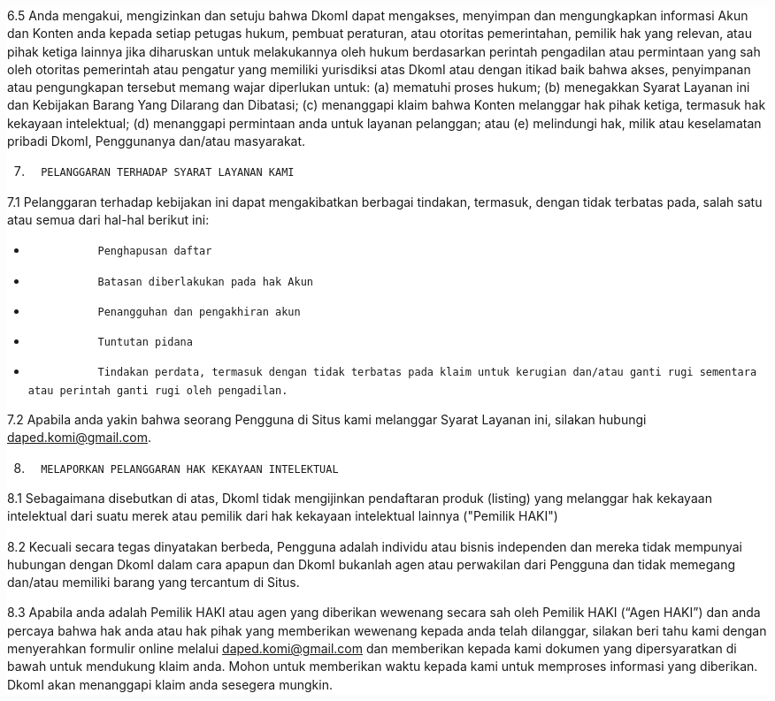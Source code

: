 
6.5     Anda mengakui, mengizinkan dan setuju bahwa DkomI dapat mengakses, menyimpan dan mengungkapkan informasi Akun dan Konten anda kepada setiap petugas hukum, pembuat peraturan, atau otoritas pemerintahan, pemilik hak yang relevan, atau pihak ketiga lainnya jika diharuskan untuk melakukannya oleh hukum berdasarkan perintah pengadilan atau permintaan yang sah oleh otoritas pemerintah atau pengatur yang memiliki yurisdiksi atas DkomI atau dengan itikad baik bahwa akses, penyimpanan atau pengungkapan tersebut memang wajar diperlukan untuk: (a) mematuhi proses hukum; (b) menegakkan Syarat Layanan ini dan Kebijakan Barang Yang Dilarang dan Dibatasi; (c) menanggapi klaim bahwa Konten melanggar hak pihak ketiga, termasuk hak kekayaan intelektual; (d) menanggapi permintaan anda untuk layanan pelanggan; atau (e) melindungi hak, milik atau keselamatan pribadi DkomI, Penggunanya dan/atau masyarakat.




7.       PELANGGARAN TERHADAP SYARAT LAYANAN KAMI


7.1     Pelanggaran terhadap kebijakan ini dapat mengakibatkan berbagai tindakan, termasuk, dengan tidak terbatas pada, salah satu atau semua dari hal-hal berikut ini:


-                Penghapusan daftar


-                Batasan diberlakukan pada hak Akun


-                Penangguhan dan pengakhiran akun


-                Tuntutan pidana 


-                Tindakan perdata, termasuk dengan tidak terbatas pada klaim untuk kerugian dan/atau ganti rugi sementara atau perintah ganti rugi oleh pengadilan.



7.2     Apabila anda yakin bahwa seorang Pengguna di Situs kami melanggar Syarat Layanan ini, silakan hubungi daped.komi@gmail.com.



8.       MELAPORKAN PELANGGARAN HAK KEKAYAAN INTELEKTUAL


8.1      Sebagaimana disebutkan di atas, DkomI tidak mengijinkan pendaftaran produk (listing) yang melanggar hak kekayaan intelektual dari suatu merek atau pemilik dari hak kekayaan intelektual lainnya ("Pemilik HAKI")


8.2     Kecuali secara tegas dinyatakan berbeda, Pengguna adalah individu atau bisnis independen dan mereka tidak mempunyai hubungan dengan DkomI dalam cara apapun dan DkomI bukanlah agen atau perwakilan dari Pengguna dan tidak memegang dan/atau memiliki barang yang tercantum di Situs.


8.3     Apabila anda adalah Pemilik HAKI atau agen yang diberikan wewenang secara sah oleh Pemilik HAKI (“Agen HAKI”) dan anda percaya bahwa hak anda atau hak pihak yang memberikan wewenang kepada anda telah dilanggar, silakan beri tahu kami dengan menyerahkan formulir online melalui daped.komi@gmail.com dan memberikan kepada kami dokumen yang dipersyaratkan di bawah untuk mendukung klaim anda. Mohon untuk memberikan waktu kepada kami untuk memproses informasi yang diberikan. DkomI akan menanggapi klaim anda sesegera mungkin.

